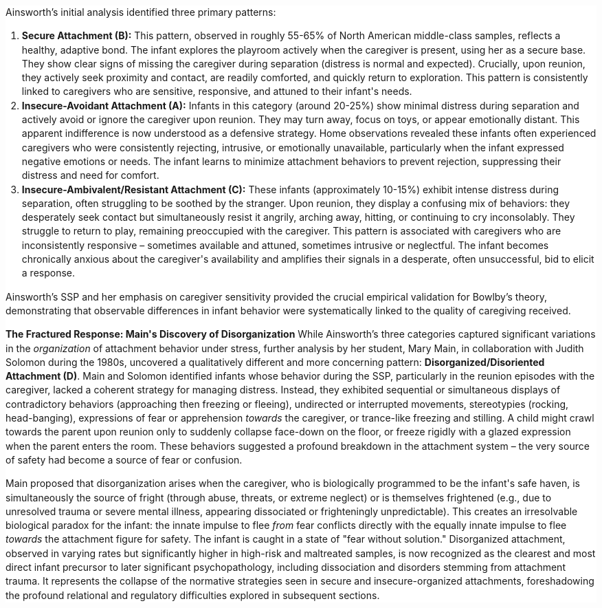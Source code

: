 Ainsworth’s initial analysis identified three primary patterns:
1.  **Secure Attachment (B):** This pattern, observed in roughly 55-65% of North American middle-class samples, reflects a healthy, adaptive bond. The infant explores the playroom actively when the caregiver is present, using her as a secure base. They show clear signs of missing the caregiver during separation (distress is normal and expected). Crucially, upon reunion, they actively seek proximity and contact, are readily comforted, and quickly return to exploration. This pattern is consistently linked to caregivers who are sensitive, responsive, and attuned to their infant's needs.
2.  **Insecure-Avoidant Attachment (A):** Infants in this category (around 20-25%) show minimal distress during separation and actively avoid or ignore the caregiver upon reunion. They may turn away, focus on toys, or appear emotionally distant. This apparent indifference is now understood as a defensive strategy. Home observations revealed these infants often experienced caregivers who were consistently rejecting, intrusive, or emotionally unavailable, particularly when the infant expressed negative emotions or needs. The infant learns to minimize attachment behaviors to prevent rejection, suppressing their distress and need for comfort.
3.  **Insecure-Ambivalent/Resistant Attachment (C):** These infants (approximately 10-15%) exhibit intense distress during separation, often struggling to be soothed by the stranger. Upon reunion, they display a confusing mix of behaviors: they desperately seek contact but simultaneously resist it angrily, arching away, hitting, or continuing to cry inconsolably. They struggle to return to play, remaining preoccupied with the caregiver. This pattern is associated with caregivers who are inconsistently responsive – sometimes available and attuned, sometimes intrusive or neglectful. The infant becomes chronically anxious about the caregiver's availability and amplifies their signals in a desperate, often unsuccessful, bid to elicit a response.

Ainsworth’s SSP and her emphasis on caregiver sensitivity provided the crucial empirical validation for Bowlby’s theory, demonstrating that observable differences in infant behavior were systematically linked to the quality of caregiving received.

**The Fractured Response: Main's Discovery of Disorganization**
While Ainsworth’s three categories captured significant variations in the *organization* of attachment behavior under stress, further analysis by her student, Mary Main, in collaboration with Judith Solomon during the 1980s, uncovered a qualitatively different and more concerning pattern: **Disorganized/Disoriented Attachment (D)**. Main and Solomon identified infants whose behavior during the SSP, particularly in the reunion episodes with the caregiver, lacked a coherent strategy for managing distress. Instead, they exhibited sequential or simultaneous displays of contradictory behaviors (approaching then freezing or fleeing), undirected or interrupted movements, stereotypies (rocking, head-banging), expressions of fear or apprehension *towards* the caregiver, or trance-like freezing and stilling. A child might crawl towards the parent upon reunion only to suddenly collapse face-down on the floor, or freeze rigidly with a glazed expression when the parent enters the room. These behaviors suggested a profound breakdown in the attachment system – the very source of safety had become a source of fear or confusion.

Main proposed that disorganization arises when the caregiver, who is biologically programmed to be the infant's safe haven, is simultaneously the source of fright (through abuse, threats, or extreme neglect) or is themselves frightened (e.g., due to unresolved trauma or severe mental illness, appearing dissociated or frighteningly unpredictable). This creates an irresolvable biological paradox for the infant: the innate impulse to flee *from* fear conflicts directly with the equally innate impulse to flee *towards* the attachment figure for safety. The infant is caught in a state of "fear without solution." Disorganized attachment, observed in varying rates but significantly higher in high-risk and maltreated samples, is now recognized as the clearest and most direct infant precursor to later significant psychopathology, including dissociation and disorders stemming from attachment trauma. It represents the collapse of the normative strategies seen in secure and insecure-organized attachments, foreshadowing the profound relational and regulatory difficulties explored in subsequent sections.
